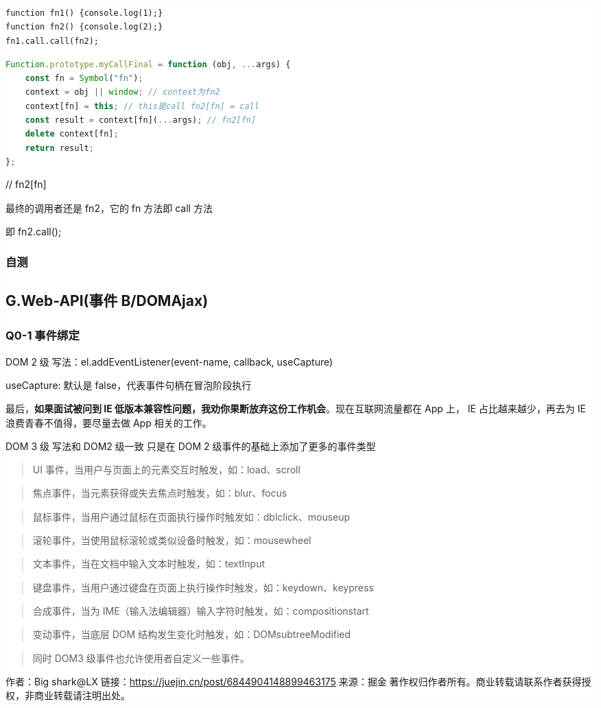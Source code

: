 ```
function fn1() {console.log(1);}
function fn2() {console.log(2);}
fn1.call.call(fn2);
```

```js
Function.prototype.myCallFinal = function (obj, ...args) {
	const fn = Symbol("fn");
	context = obj || window; // context为fn2
	context[fn] = this; // this是call fn2[fn] = call
	const result = context[fn](...args); // fn2[fn]
	delete context[fn];
	return result;
};
```

// fn2[fn]

最终的调用者还是 fn2，它的 fn 方法即 call 方法

即 fn2.call();

### 自测

## G.Web-API(事件 B/DOMAjax)

### Q0-1 事件绑定

DOM 2 级 写法：el.addEventListener(event-name, callback, useCapture)

useCapture: 默认是 false，代表事件句柄在冒泡阶段执行

最后，**如果面试被问到 IE 低版本兼容性问题，我劝你果断放弃这份工作机会**。现在互联网流量都在 App 上， IE 占比越来越少，再去为 IE 浪费青春不值得，要尽量去做 App 相关的工作。

DOM 3 级 写法和 DOM2 级一致 只是在 DOM 2 级事件的基础上添加了更多的事件类型

> UI 事件，当用户与页面上的元素交互时触发，如：load、scroll

> 焦点事件，当元素获得或失去焦点时触发，如：blur、focus

> 鼠标事件，当用户通过鼠标在页面执行操作时触发如：dblclick、mouseup

> 滚轮事件，当使用鼠标滚轮或类似设备时触发，如：mousewheel

> 文本事件，当在文档中输入文本时触发，如：textInput

> 键盘事件，当用户通过键盘在页面上执行操作时触发，如：keydown、keypress

> 合成事件，当为 IME（输入法编辑器）输入字符时触发，如：compositionstart

> 变动事件，当底层 DOM 结构发生变化时触发，如：DOMsubtreeModified

> 同时 DOM3 级事件也允许使用者自定义一些事件。

作者：Big shark@LX
链接：https://juejin.cn/post/6844904148899463175
来源：掘金
著作权归作者所有。商业转载请联系作者获得授权，非商业转载请注明出处。
